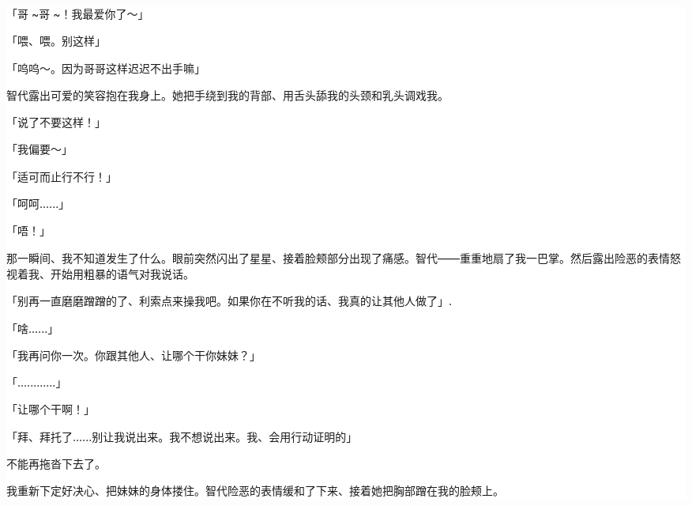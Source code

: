 



「哥 ~哥 ~！我最爱你了～」



「喂、喂。别这样」



「呜呜～。因为哥哥这样迟迟不出手嘛」



智代露出可爱的笑容抱在我身上。她把手绕到我的背部、用舌头舔我的头颈和乳头调戏我。



「说了不要这样！」



「我偏要～」



「适可而止行不行！」



「呵呵......」



「唔！」





那一瞬间、我不知道发生了什么。眼前突然闪出了星星、接着脸颊部分出现了痛感。智代――重重地扇了我一巴掌。然后露出险恶的表情怒视着我、开始用粗暴的语气对我说话。



「别再一直磨磨蹭蹭的了、利索点来操我吧。如果你在不听我的话、我真的让其他人做了」.



「啥......」



「我再问你一次。你跟其他人、让哪个干你妹妹？」



「............」



「让哪个干啊！」



「拜、拜托了......别让我说出来。我不想说出来。我、会用行动证明的」





不能再拖沓下去了。



我重新下定好决心、把妹妹的身体搂住。智代险恶的表情缓和了下来、接着她把胸部蹭在我的脸颊上。
